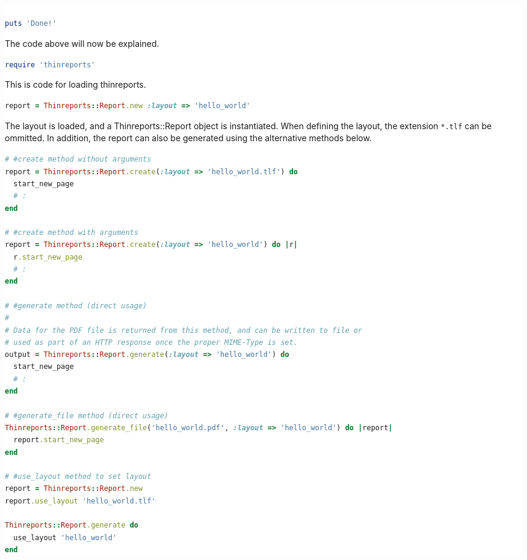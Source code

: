 ```ruby

puts 'Done!'
```

The code above will now be explained.

```ruby
require 'thinreports'
```

This is code for loading thinreports.

```ruby
report = Thinreports::Report.new :layout => 'hello_world'
```

The layout is loaded, and a Thinreports::Report object is instantiated.
When defining the layout, the extension `*.tlf` can be ommitted.
In addition, the report can also be generated using the alternative methods below.

```ruby
# #create method without arguments
report = Thinreports::Report.create(:layout => 'hello_world.tlf') do
  start_new_page
  # :
end

# #create method with arguments
report = Thinreports::Report.create(:layout => 'hello_world') do |r|
  r.start_new_page
  # :
end

# #generate method (direct usage)
#
# Data for the PDF file is returned from this method, and can be written to file or
# used as part of an HTTP response once the proper MIME-Type is set.  
output = Thinreports::Report.generate(:layout => 'hello_world') do
  start_new_page
  # :
end

# #generate_file method (direct usage)
Thinreports::Report.generate_file('hello_world.pdf', :layout => 'hello_world') do |report|
  report.start_new_page
end

# #use_layout method to set layout
report = Thinreports::Report.new
report.use_layout 'hello_world.tlf'

Thinreports::Report.generate do
  use_layout 'hello_world'
end
```
